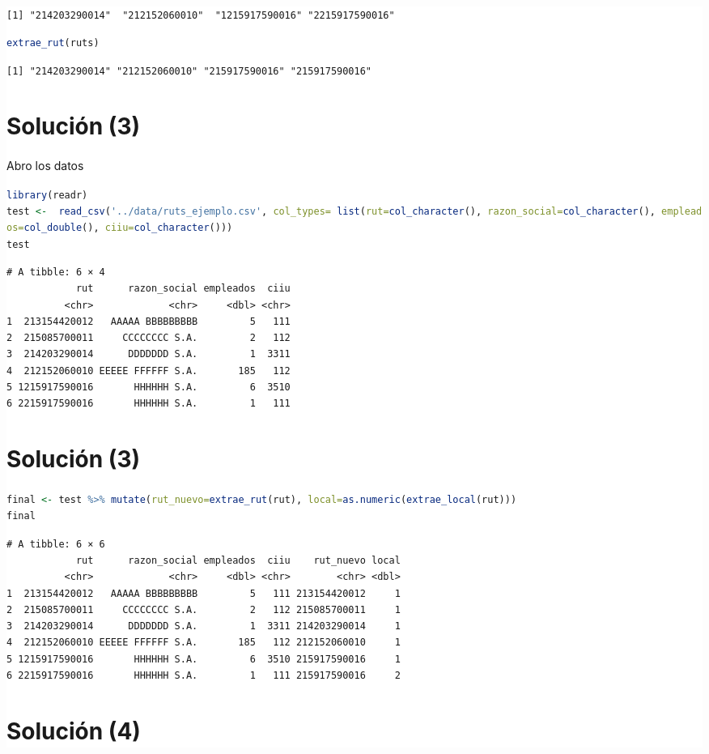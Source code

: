 ```
[1] "214203290014"  "212152060010"  "1215917590016" "2215917590016"
```

```r
extrae_rut(ruts)
```

```
[1] "214203290014" "212152060010" "215917590016" "215917590016"
```

Solución (3)
=======================================================
Abro los datos

```r
library(readr)
test <-  read_csv('../data/ruts_ejemplo.csv', col_types= list(rut=col_character(), razon_social=col_character(), empleados=col_double(), ciiu=col_character()))
test
```

```
# A tibble: 6 × 4
            rut      razon_social empleados  ciiu
          <chr>             <chr>     <dbl> <chr>
1  213154420012   AAAAA BBBBBBBBB         5   111
2  215085700011     CCCCCCCC S.A.         2   112
3  214203290014      DDDDDDD S.A.         1  3311
4  212152060010 EEEEE FFFFFF S.A.       185   112
5 1215917590016       HHHHHH S.A.         6  3510
6 2215917590016       HHHHHH S.A.         1   111
```

Solución (3)
=======================================================


```r
final <- test %>% mutate(rut_nuevo=extrae_rut(rut), local=as.numeric(extrae_local(rut)))
final
```

```
# A tibble: 6 × 6
            rut      razon_social empleados  ciiu    rut_nuevo local
          <chr>             <chr>     <dbl> <chr>        <chr> <dbl>
1  213154420012   AAAAA BBBBBBBBB         5   111 213154420012     1
2  215085700011     CCCCCCCC S.A.         2   112 215085700011     1
3  214203290014      DDDDDDD S.A.         1  3311 214203290014     1
4  212152060010 EEEEE FFFFFF S.A.       185   112 212152060010     1
5 1215917590016       HHHHHH S.A.         6  3510 215917590016     1
6 2215917590016       HHHHHH S.A.         1   111 215917590016     2
```


Solución (4)
=======================================================

